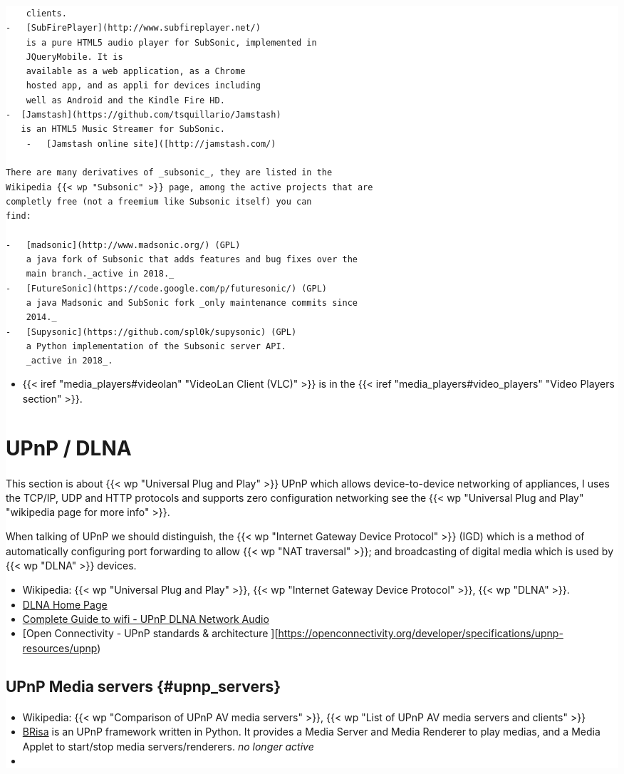         clients.
    -   [SubFirePlayer](http://www.subfireplayer.net/)
        is a pure HTML5 audio player for SubSonic, implemented in
        JQueryMobile. It is
        available as a web application, as a Chrome
        hosted app, and as appli for devices including
        well as Android and the Kindle Fire HD.
    -  [Jamstash](https://github.com/tsquillario/Jamstash)
       is an HTML5 Music Streamer for SubSonic.
        -   [Jamstash online site]([http://jamstash.com/)

    There are many derivatives of _subsonic_, they are listed in the
    Wikipedia {{< wp "Subsonic" >}} page, among the active projects that are
    completly free (not a freemium like Subsonic itself) you can
    find:

    -   [madsonic](http://www.madsonic.org/) (GPL)
        a java fork of Subsonic that adds features and bug fixes over the
        main branch._active in 2018._
    -   [FutureSonic](https://code.google.com/p/futuresonic/) (GPL)
        a java Madsonic and SubSonic fork _only maintenance commits since
        2014._
    -   [Supysonic](https://github.com/spl0k/supysonic) (GPL)
        a Python implementation of the Subsonic server API.
        _active in 2018_.

-   {{< iref "media_players#videolan" "VideoLan Client (VLC)" >}} is in the
    {{< iref "media_players#video_players" "Video Players section" >}}.


# UPnP / DLNA

This section is about {{< wp "Universal Plug and Play" >}} UPnP which allows
device-to-device networking of appliances, I uses the TCP/IP, UDP and
HTTP protocols and supports zero configuration networking see the
{{< wp "Universal Plug and Play"  "wikipedia page for more info" >}}.

When talking of UPnP we should distinguish, the
{{< wp "Internet Gateway Device Protocol" >}} (IGD) which is a method of
automatically configuring port forwarding to allow {{< wp "NAT traversal" >}};
and broadcasting of digital media which is used by {{< wp "DLNA" >}} devices.

-   Wikipedia: {{< wp "Universal Plug and Play" >}},
    {{< wp "Internet Gateway Device Protocol" >}}, {{< wp "DLNA" >}}.
-   [DLNA Home Page](https://www.dlna.org/)
-   [Complete Guide to wifi - UPnP DLNA Network Audio
    ](https://www.computeraudiophile.com/ca/ca-academy/the-complete-guide-to-hifi-upnp-dlna-network-audio/)
-   [Open Connectivity - UPnP standards & architecture
    ][https://openconnectivity.org/developer/specifications/upnp-resources/upnp)

## UPnP Media servers {#upnp_servers}
-   Wikipedia:
    {{< wp "Comparison of UPnP AV media servers" >}},
    {{< wp "List of UPnP AV media servers and clients" >}}
-   [BRisa](http://brisa.garage.maemo.org/) is an UPnP framework written
    in Python. It provides a Media Server and Media Renderer to play medias,
    and a Media Applet to start/stop media servers/renderers. _no
    longer active_
-   <a name="cohen"></a>
